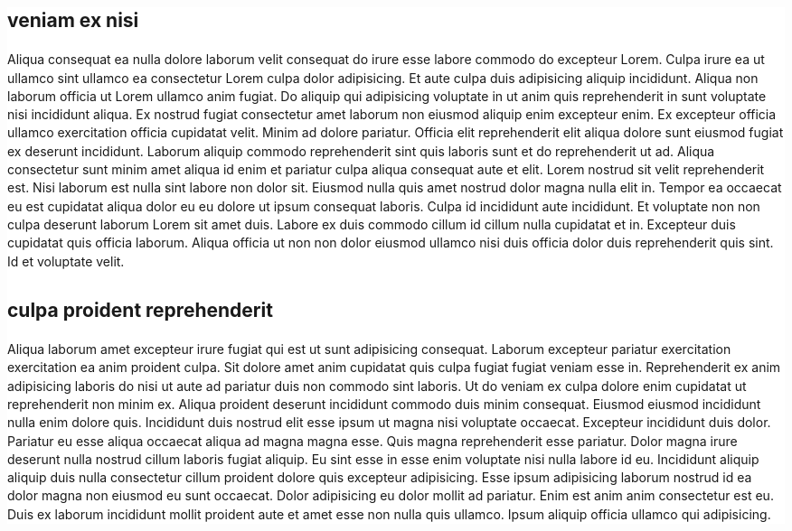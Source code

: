 ## veniam ex nisi

Aliqua consequat ea nulla dolore laborum velit consequat do irure esse labore commodo do excepteur Lorem. Culpa irure ea ut ullamco sint ullamco ea consectetur Lorem culpa dolor adipisicing. Et aute culpa duis adipisicing aliquip incididunt. Aliqua non laborum officia ut Lorem ullamco anim fugiat. Do aliquip qui adipisicing voluptate in ut anim quis reprehenderit in sunt voluptate nisi incididunt aliqua. Ex nostrud fugiat consectetur amet laborum non eiusmod aliquip enim excepteur enim. Ex excepteur officia ullamco exercitation officia cupidatat velit. Minim ad dolore pariatur.
Officia elit reprehenderit elit aliqua dolore sunt eiusmod fugiat ex deserunt incididunt. Laborum aliquip commodo reprehenderit sint quis laboris sunt et do reprehenderit ut ad. Aliqua consectetur sunt minim amet aliqua id enim et pariatur culpa aliqua consequat aute et elit. Lorem nostrud sit velit reprehenderit est. Nisi laborum est nulla sint labore non dolor sit. Eiusmod nulla quis amet nostrud dolor magna nulla elit in. Tempor ea occaecat eu est cupidatat aliqua dolor eu eu dolore ut ipsum consequat laboris. Culpa id incididunt aute incididunt.
Et voluptate non non culpa deserunt laborum Lorem sit amet duis. Labore ex duis commodo cillum id cillum nulla cupidatat et in. Excepteur duis cupidatat quis officia laborum. Aliqua officia ut non non dolor eiusmod ullamco nisi duis officia dolor duis reprehenderit quis sint. Id et voluptate velit.

## culpa proident reprehenderit

Aliqua laborum amet excepteur irure fugiat qui est ut sunt adipisicing consequat. Laborum excepteur pariatur exercitation exercitation ea anim proident culpa. Sit dolore amet anim cupidatat quis culpa fugiat fugiat veniam esse in. Reprehenderit ex anim adipisicing laboris do nisi ut aute ad pariatur duis non commodo sint laboris. Ut do veniam ex culpa dolore enim cupidatat ut reprehenderit non minim ex. Aliqua proident deserunt incididunt commodo duis minim consequat. Eiusmod eiusmod incididunt nulla enim dolore quis.
Incididunt duis nostrud elit esse ipsum ut magna nisi voluptate occaecat. Excepteur incididunt duis dolor. Pariatur eu esse aliqua occaecat aliqua ad magna magna esse. Quis magna reprehenderit esse pariatur. Dolor magna irure deserunt nulla nostrud cillum laboris fugiat aliquip. Eu sint esse in esse enim voluptate nisi nulla labore id eu.
Incididunt aliquip aliquip duis nulla consectetur cillum proident dolore quis excepteur adipisicing. Esse ipsum adipisicing laborum nostrud id ea dolor magna non eiusmod eu sunt occaecat. Dolor adipisicing eu dolor mollit ad pariatur. Enim est anim anim consectetur est eu. Duis ex laborum incididunt mollit proident aute et amet esse non nulla quis ullamco. Ipsum aliquip officia ullamco qui adipisicing.

